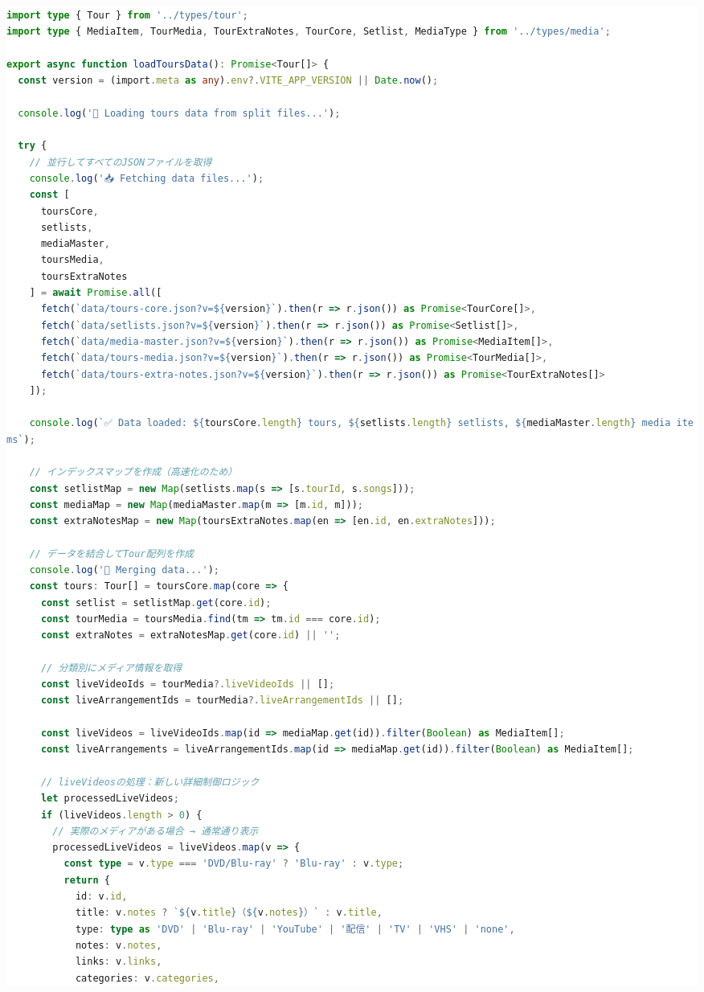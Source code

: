 ```typescript
import type { Tour } from '../types/tour';
import type { MediaItem, TourMedia, TourExtraNotes, TourCore, Setlist, MediaType } from '../types/media';

export async function loadToursData(): Promise<Tour[]> {
  const version = (import.meta as any).env?.VITE_APP_VERSION || Date.now();
  
  console.log('🔄 Loading tours data from split files...');
  
  try {
    // 並行してすべてのJSONファイルを取得
    console.log('📥 Fetching data files...');
    const [
      toursCore,
      setlists,
      mediaMaster,
      toursMedia,
      toursExtraNotes
    ] = await Promise.all([
      fetch(`data/tours-core.json?v=${version}`).then(r => r.json()) as Promise<TourCore[]>,
      fetch(`data/setlists.json?v=${version}`).then(r => r.json()) as Promise<Setlist[]>,
      fetch(`data/media-master.json?v=${version}`).then(r => r.json()) as Promise<MediaItem[]>,
      fetch(`data/tours-media.json?v=${version}`).then(r => r.json()) as Promise<TourMedia[]>,
      fetch(`data/tours-extra-notes.json?v=${version}`).then(r => r.json()) as Promise<TourExtraNotes[]>
    ]);

    console.log(`✅ Data loaded: ${toursCore.length} tours, ${setlists.length} setlists, ${mediaMaster.length} media items`);

    // インデックスマップを作成（高速化のため）
    const setlistMap = new Map(setlists.map(s => [s.tourId, s.songs]));
    const mediaMap = new Map(mediaMaster.map(m => [m.id, m]));
    const extraNotesMap = new Map(toursExtraNotes.map(en => [en.id, en.extraNotes]));

    // データを結合してTour配列を作成
    console.log('🔗 Merging data...');
    const tours: Tour[] = toursCore.map(core => {
      const setlist = setlistMap.get(core.id);
      const tourMedia = toursMedia.find(tm => tm.id === core.id);
      const extraNotes = extraNotesMap.get(core.id) || '';

      // 分類別にメディア情報を取得
      const liveVideoIds = tourMedia?.liveVideoIds || [];
      const liveArrangementIds = tourMedia?.liveArrangementIds || [];
      
      const liveVideos = liveVideoIds.map(id => mediaMap.get(id)).filter(Boolean) as MediaItem[];
      const liveArrangements = liveArrangementIds.map(id => mediaMap.get(id)).filter(Boolean) as MediaItem[];

      // liveVideosの処理：新しい詳細制御ロジック
      let processedLiveVideos;
      if (liveVideos.length > 0) {
        // 実際のメディアがある場合 → 通常通り表示
        processedLiveVideos = liveVideos.map(v => {
          const type = v.type === 'DVD/Blu-ray' ? 'Blu-ray' : v.type;
          return {
            id: v.id,
            title: v.notes ? `${v.title}（${v.notes}）` : v.title,
            type: type as 'DVD' | 'Blu-ray' | 'YouTube' | '配信' | 'TV' | 'VHS' | 'none',
            notes: v.notes,
            links: v.links,
            categories: v.categories,
```